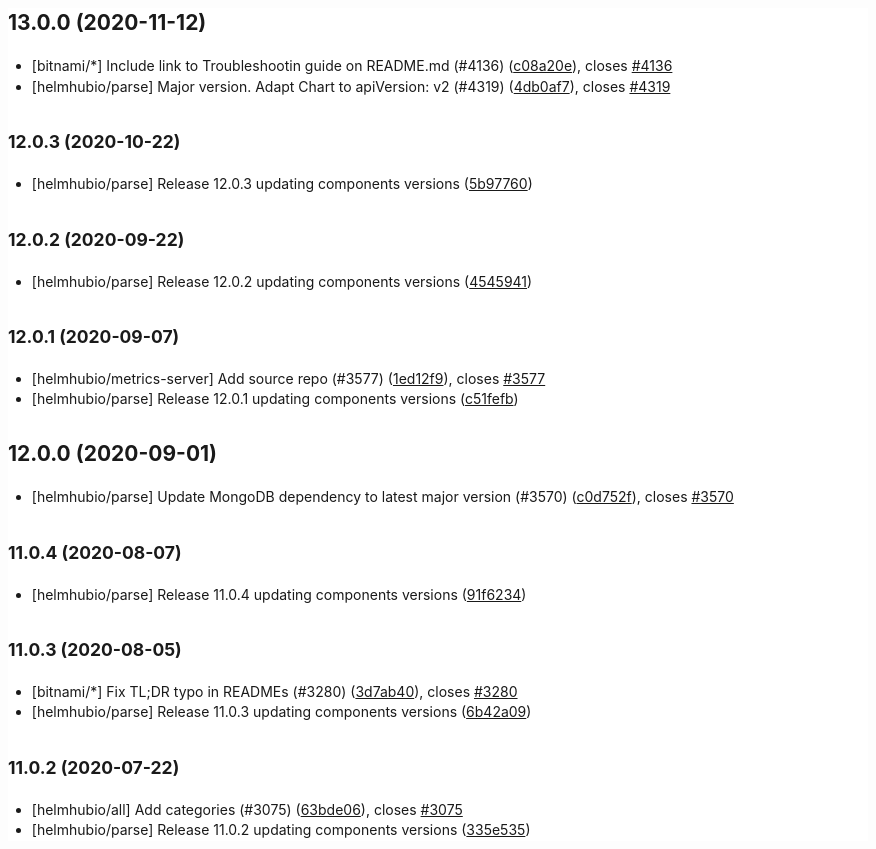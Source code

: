 ## 13.0.0 (2020-11-12)

* [bitnami/*] Include link to Troubleshootin guide on README.md (#4136) ([c08a20e](https://github.com/helmhub-io/charts/commit/c08a20e3db004215383004ff023a73fcc2522e72)), closes [#4136](https://github.com/helmhub-io/charts/issues/4136)
* [helmhubio/parse] Major version. Adapt Chart to apiVersion: v2 (#4319) ([4db0af7](https://github.com/helmhub-io/charts/commit/4db0af7ce4b75d281553233e5711aa204399efb3)), closes [#4319](https://github.com/helmhub-io/charts/issues/4319)

## <small>12.0.3 (2020-10-22)</small>

* [helmhubio/parse] Release 12.0.3 updating components versions ([5b97760](https://github.com/helmhub-io/charts/commit/5b977606122b6342614823b4291b285c613a74ce))

## <small>12.0.2 (2020-09-22)</small>

* [helmhubio/parse] Release 12.0.2 updating components versions ([4545941](https://github.com/helmhub-io/charts/commit/45459418739212b0438214bc0c5ce900ff598c21))

## <small>12.0.1 (2020-09-07)</small>

* [helmhubio/metrics-server] Add source repo (#3577) ([1ed12f9](https://github.com/helmhub-io/charts/commit/1ed12f96af75322b46afdb2b3d9907c11b13f765)), closes [#3577](https://github.com/helmhub-io/charts/issues/3577)
* [helmhubio/parse] Release 12.0.1 updating components versions ([c51fefb](https://github.com/helmhub-io/charts/commit/c51fefbef9e9dca72f738dd6615904ec755fbf41))

## 12.0.0 (2020-09-01)

* [helmhubio/parse] Update MongoDB dependency to latest major version (#3570) ([c0d752f](https://github.com/helmhub-io/charts/commit/c0d752f5e652d8a0dbad35d9f2a5065fab2da954)), closes [#3570](https://github.com/helmhub-io/charts/issues/3570)

## <small>11.0.4 (2020-08-07)</small>

* [helmhubio/parse] Release 11.0.4 updating components versions ([91f6234](https://github.com/helmhub-io/charts/commit/91f62343e7ca36a29808c39248355f6f06820a68))

## <small>11.0.3 (2020-08-05)</small>

* [bitnami/*] Fix TL;DR typo in READMEs (#3280) ([3d7ab40](https://github.com/helmhub-io/charts/commit/3d7ab406fecd64f1af25f53e7d27f03ec95b29a4)), closes [#3280](https://github.com/helmhub-io/charts/issues/3280)
* [helmhubio/parse] Release 11.0.3 updating components versions ([6b42a09](https://github.com/helmhub-io/charts/commit/6b42a09db1d29e03cdd36711fe75d20a2df13e9a))

## <small>11.0.2 (2020-07-22)</small>

* [helmhubio/all] Add categories (#3075) ([63bde06](https://github.com/helmhub-io/charts/commit/63bde066b87a140fab52264d0522401ab3d63509)), closes [#3075](https://github.com/helmhub-io/charts/issues/3075)
* [helmhubio/parse] Release 11.0.2 updating components versions ([335e535](https://github.com/helmhub-io/charts/commit/335e535d9b94192e0d9dc74b029dbdf37c689777))
